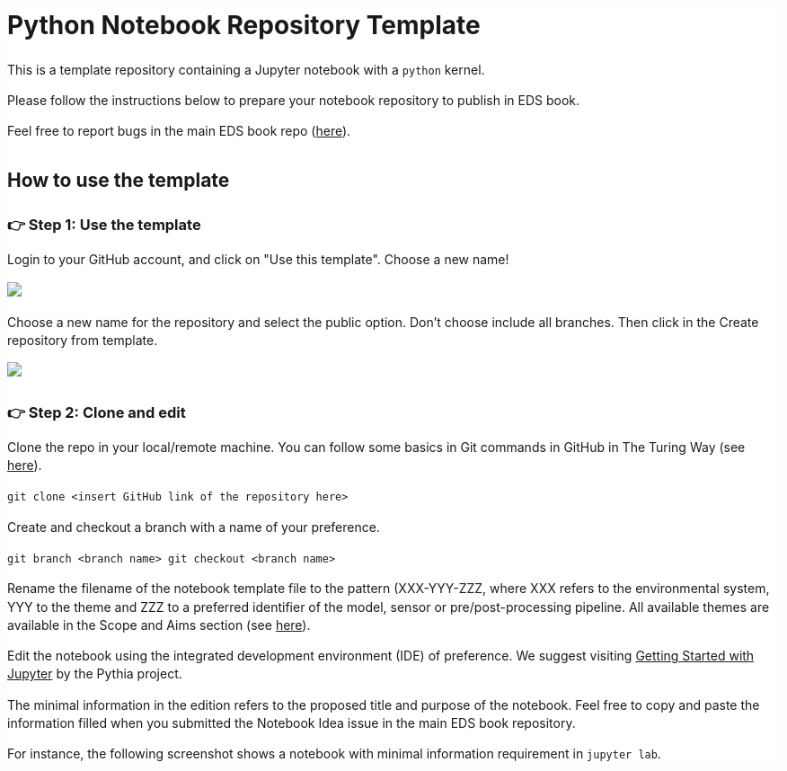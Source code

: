 # Python Notebook Repository Template

This is a template repository containing a Jupyter notebook with a `python` kernel. 

Please follow the instructions below to prepare your notebook repository to publish in EDS book. 

Feel free to report bugs in the main EDS book repo ([here]((https://github.com/alan-turing-institute/environmental-ds-book/issues/new/choose))).

## How to use the template

### :point_right: Step 1: Use the template

Login to your GitHub account, and click on "Use this template". Choose a new name!

<img src="https://user-images.githubusercontent.com/13321552/223570743-6ab45d8c-4fbe-4ae0-97b4-b2ddb84cd7a9.png" width="500" />
 
Choose a new name for the repository and select the public option. Don’t choose include all branches. Then click in the Create repository from template.

<img src="https://user-images.githubusercontent.com/13321552/223571648-9ae44cc8-34a3-4c39-829a-301c2b72fb47.png" width="500" />

### :point_right: Step 2: Clone and edit 

Clone the repo in your local/remote machine. You can follow some basics in Git commands in GitHub in The Turing Way (see [here](https://the-turing-way.netlify.app/reproducible-research/vcs/vcs-github.html?highlight=git%20commands%20work%20github)).

``
git clone <insert GitHub link of the repository here>
``

Create and checkout a branch with a name of your preference. 

``
git branch <branch name>
git checkout <branch name>
``

Rename the filename of the notebook template file to the pattern (XXX-YYY-ZZZ, where XXX refers to the environmental system, YYY to the theme and ZZZ to a preferred identifier of the model, sensor or pre/post-processing pipeline. All available themes are available in the Scope and Aims section (see [here](https://the-environmental-ds-book.netlify.app/publishing/about/aims-and-scope.html#themes)).

Edit the notebook using the integrated development environment (IDE) of preference. We suggest visiting [Getting Started with Jupyter](https://foundations.projectpythia.org/foundations/getting-started-jupyter.html) by the Pythia project. 

The minimal information in the edition refers to the proposed title and purpose of the notebook. Feel free to copy and paste the information filled when you submitted the Notebook Idea issue in the main EDS book repository.

For instance, the following screenshot shows a notebook with minimal information requirement in `jupyter lab`. 
